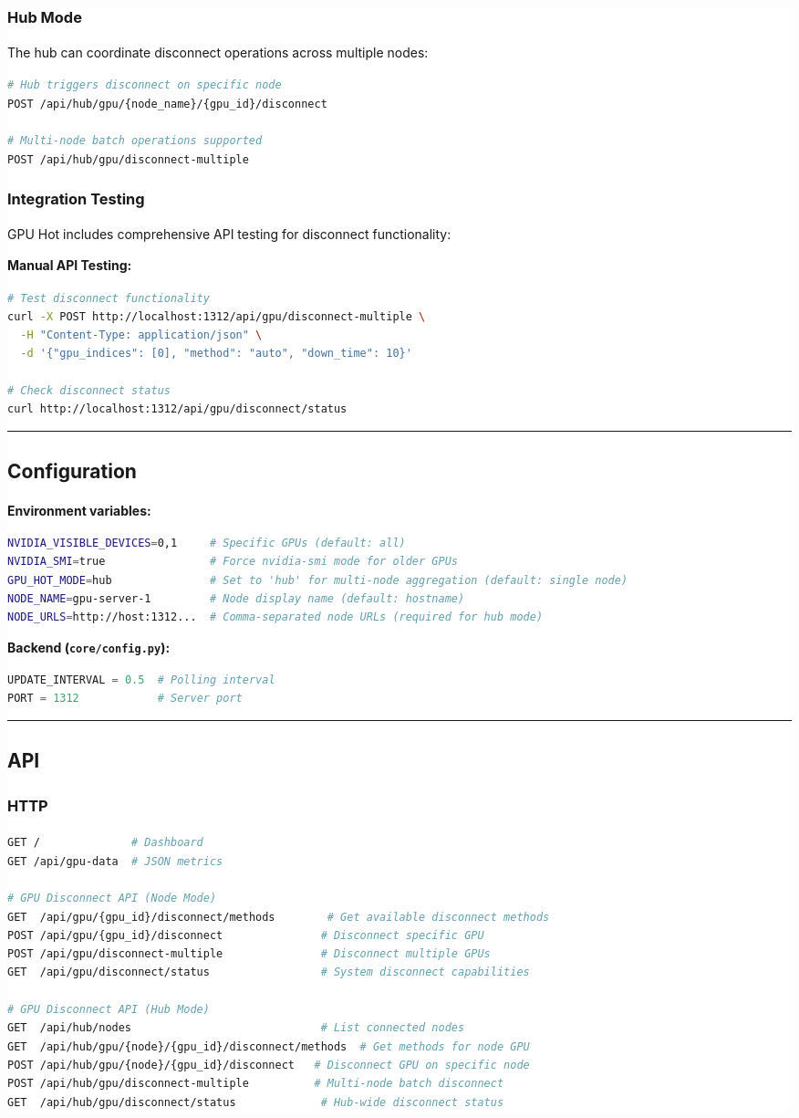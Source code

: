 ### Hub Mode
The hub can coordinate disconnect operations across multiple nodes:
```bash
# Hub triggers disconnect on specific node
POST /api/hub/gpu/{node_name}/{gpu_id}/disconnect

# Multi-node batch operations supported
POST /api/hub/gpu/disconnect-multiple
```

### Integration Testing

GPU Hot includes comprehensive API testing for disconnect functionality:

**Manual API Testing:**
```bash
# Test disconnect functionality
curl -X POST http://localhost:1312/api/gpu/disconnect-multiple \
  -H "Content-Type: application/json" \
  -d '{"gpu_indices": [0], "method": "auto", "down_time": 10}'

# Check disconnect status
curl http://localhost:1312/api/gpu/disconnect/status
```

---

## Configuration

**Environment variables:**
```bash
NVIDIA_VISIBLE_DEVICES=0,1     # Specific GPUs (default: all)
NVIDIA_SMI=true                # Force nvidia-smi mode for older GPUs
GPU_HOT_MODE=hub               # Set to 'hub' for multi-node aggregation (default: single node)
NODE_NAME=gpu-server-1         # Node display name (default: hostname)
NODE_URLS=http://host:1312...  # Comma-separated node URLs (required for hub mode)
```

**Backend (`core/config.py`):**
```python
UPDATE_INTERVAL = 0.5  # Polling interval
PORT = 1312            # Server port
```

---

## API

### HTTP
```bash
GET /              # Dashboard
GET /api/gpu-data  # JSON metrics

# GPU Disconnect API (Node Mode)
GET  /api/gpu/{gpu_id}/disconnect/methods        # Get available disconnect methods
POST /api/gpu/{gpu_id}/disconnect               # Disconnect specific GPU
POST /api/gpu/disconnect-multiple               # Disconnect multiple GPUs
GET  /api/gpu/disconnect/status                 # System disconnect capabilities

# GPU Disconnect API (Hub Mode)
GET  /api/hub/nodes                             # List connected nodes
GET  /api/hub/gpu/{node}/{gpu_id}/disconnect/methods  # Get methods for node GPU
POST /api/hub/gpu/{node}/{gpu_id}/disconnect   # Disconnect GPU on specific node
POST /api/hub/gpu/disconnect-multiple          # Multi-node batch disconnect
GET  /api/hub/gpu/disconnect/status             # Hub-wide disconnect status
```